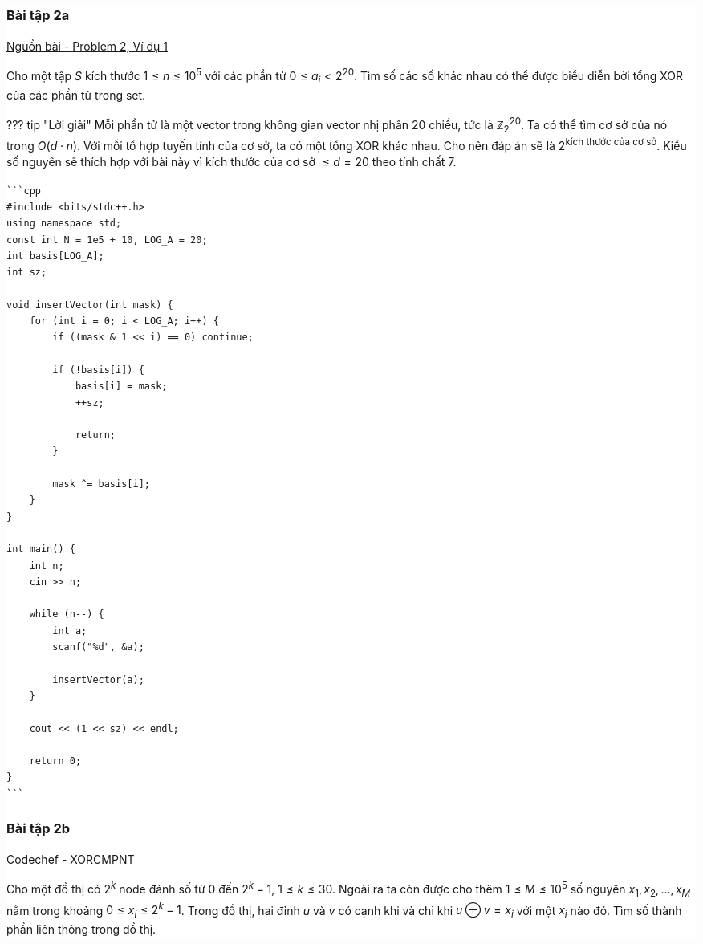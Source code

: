 ### Bài tập 2a

[Nguồn bài - Problem 2, Ví dụ 1](https://codeforces.com/blog/entry/60003)

Cho một tập $S$ kích thước $1 \le n \le 10^5$ với các phần tử $0 \le a_i \lt 2^{20}$. Tìm số các số khác nhau có thể được biểu diễn bởi tổng XOR của các phần tử trong set.

??? tip "Lời giải"
    Mỗi phần tử là một vector trong không gian vector nhị phân 20 chiều, tức là $\mathbb{Z}_2^{20}$. Ta có thể tìm cơ sở của nó trong $O(d \cdot n)$. Với mỗi tổ hợp tuyến tính của cơ sở, ta có một tổng XOR khác nhau. Cho nên đáp án sẽ là $2^\text{kích thước của cơ sở}$. Kiểu số nguyên sẽ thích hợp với bài này vì kích thước của cơ sở $\leq d = 20$ theo tính chất 7.

    ```cpp
    #include <bits/stdc++.h>
    using namespace std;    
    const int N = 1e5 + 10, LOG_A = 20;
    int basis[LOG_A];
    int sz;

    void insertVector(int mask) {
        for (int i = 0; i < LOG_A; i++) {
            if ((mask & 1 << i) == 0) continue;

            if (!basis[i]) {
                basis[i] = mask;
                ++sz;
                
                return;
            }

            mask ^= basis[i];
        }
    }

    int main() {
        int n;
        cin >> n;

        while (n--) {
            int a;
            scanf("%d", &a);

            insertVector(a);
        }

        cout << (1 << sz) << endl;

        return 0;
    }
    ```

### Bài tập 2b

[Codechef - XORCMPNT](https://www.codechef.com/problems/XORCMPNT)

Cho một đồ thị có $2^k$ node đánh số từ $0$ đến $2^k - 1$, $1 \leq k \leq 30$. Ngoài ra ta còn được cho thêm $1 \leq M \leq 10^5$ số nguyên $x_1, x_2, \ldots, x_M$ nằm trong khoảng $0 \le x_i \le 2^{k} - 1$. Trong đồ thị, hai đỉnh $u$ và $v$ có cạnh khi và chỉ khi $u \oplus v = x_i$ với một $x_i$ nào đó. Tìm số thành phần liên thông trong đồ thị.
